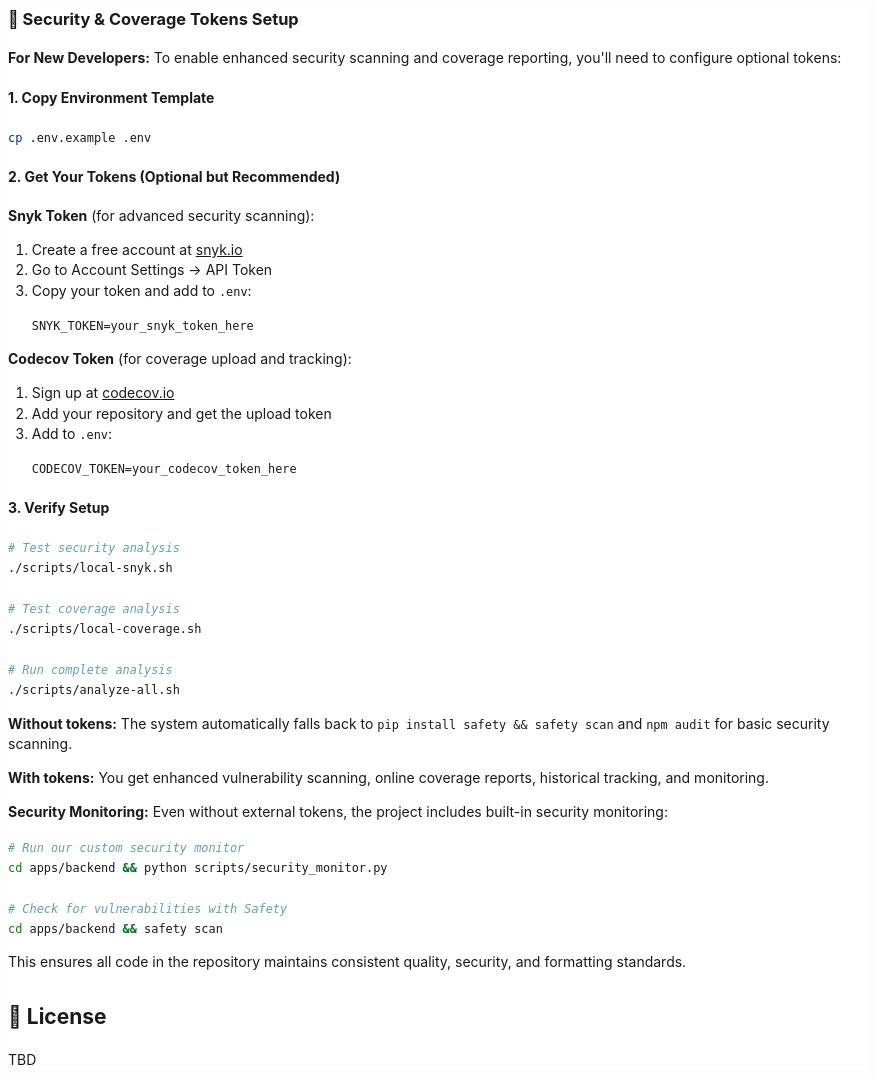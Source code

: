 ### 🔐 Security & Coverage Tokens Setup

**For New Developers:** To enable enhanced security scanning and coverage reporting, you'll need to configure optional tokens:

#### 1. Copy Environment Template

```bash
cp .env.example .env
```

#### 2. Get Your Tokens (Optional but Recommended)

**Snyk Token** (for advanced security scanning):

1. Create a free account at [snyk.io](https://snyk.io)
2. Go to Account Settings → API Token
3. Copy your token and add to `.env`:
   ```
   SNYK_TOKEN=your_snyk_token_here
   ```

**Codecov Token** (for coverage upload and tracking):

1. Sign up at [codecov.io](https://codecov.io)
2. Add your repository and get the upload token
3. Add to `.env`:
   ```
   CODECOV_TOKEN=your_codecov_token_here
   ```

#### 3. Verify Setup

```bash
# Test security analysis
./scripts/local-snyk.sh

# Test coverage analysis
./scripts/local-coverage.sh

# Run complete analysis
./scripts/analyze-all.sh
```

**Without tokens:** The system automatically falls back to `pip install safety && safety scan` and `npm audit` for basic security scanning.

**With tokens:** You get enhanced vulnerability scanning, online coverage reports, historical tracking, and monitoring.

**Security Monitoring:** Even without external tokens, the project includes built-in security monitoring:

```bash
# Run our custom security monitor
cd apps/backend && python scripts/security_monitor.py

# Check for vulnerabilities with Safety
cd apps/backend && safety scan
```

This ensures all code in the repository maintains consistent quality, security, and formatting standards.

## 📄 License

TBD
